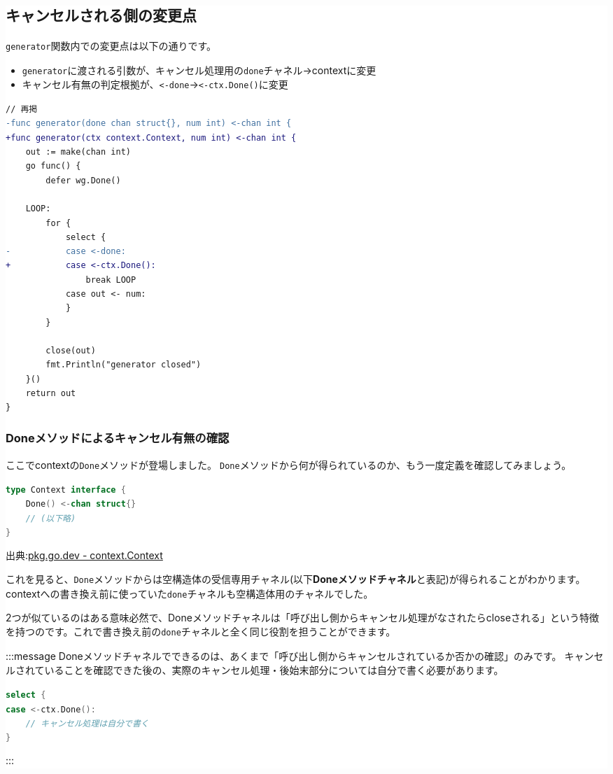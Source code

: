 ## キャンセルされる側の変更点
`generator`関数内での変更点は以下の通りです。
- `generator`に渡される引数が、キャンセル処理用の`done`チャネル→contextに変更
- キャンセル有無の判定根拠が、`<-done`→`<-ctx.Done()`に変更

```diff go
// 再掲
-func generator(done chan struct{}, num int) <-chan int {
+func generator(ctx context.Context, num int) <-chan int {
	out := make(chan int)
	go func() {
		defer wg.Done()

	LOOP:
		for {
			select {
-			case <-done:
+			case <-ctx.Done():
				break LOOP
			case out <- num:
			}
		}

		close(out)
		fmt.Println("generator closed")
	}()
	return out
}
```

### Doneメソッドによるキャンセル有無の確認
ここでcontextの`Done`メソッドが登場しました。
`Done`メソッドから何が得られているのか、もう一度定義を確認してみましょう。
```go
type Context interface {
	Done() <-chan struct{}
	// (以下略)
}
```
出典:[pkg.go.dev - context.Context](https://pkg.go.dev/context#Context)

これを見ると、`Done`メソッドからは空構造体の受信専用チャネル(以下**Doneメソッドチャネル**と表記)が得られることがわかります。
contextへの書き換え前に使っていた`done`チャネルも空構造体用のチャネルでした。

2つが似ているのはある意味必然で、Doneメソッドチャネルは「呼び出し側からキャンセル処理がなされたらcloseされる」という特徴を持つのです。これで書き換え前の`done`チャネルと全く同じ役割を担うことができます。

:::message
Doneメソッドチャネルでできるのは、あくまで「呼び出し側からキャンセルされているか否かの確認」のみです。
キャンセルされていることを確認できた後の、実際のキャンセル処理・後始末部分については自分で書く必要があります。
```go
select {
case <-ctx.Done():
	// キャンセル処理は自分で書く
}
```
:::
